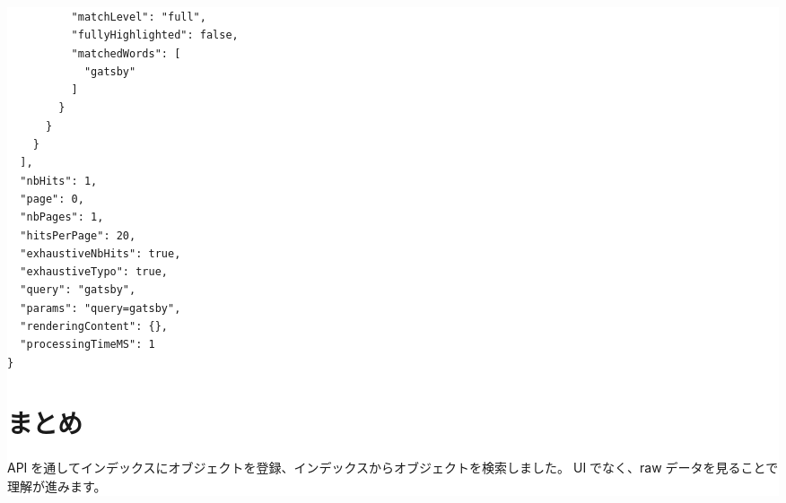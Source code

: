 ```
          "matchLevel": "full",
          "fullyHighlighted": false,
          "matchedWords": [
            "gatsby"
          ]
        }
      }
    }
  ],
  "nbHits": 1,
  "page": 0,
  "nbPages": 1,
  "hitsPerPage": 20,
  "exhaustiveNbHits": true,
  "exhaustiveTypo": true,
  "query": "gatsby",
  "params": "query=gatsby",
  "renderingContent": {},
  "processingTimeMS": 1
}
```

# まとめ

API を通してインデックスにオブジェクトを登録、インデックスからオブジェクトを検索しました。
UI でなく、raw データを見ることで理解が進みます。
